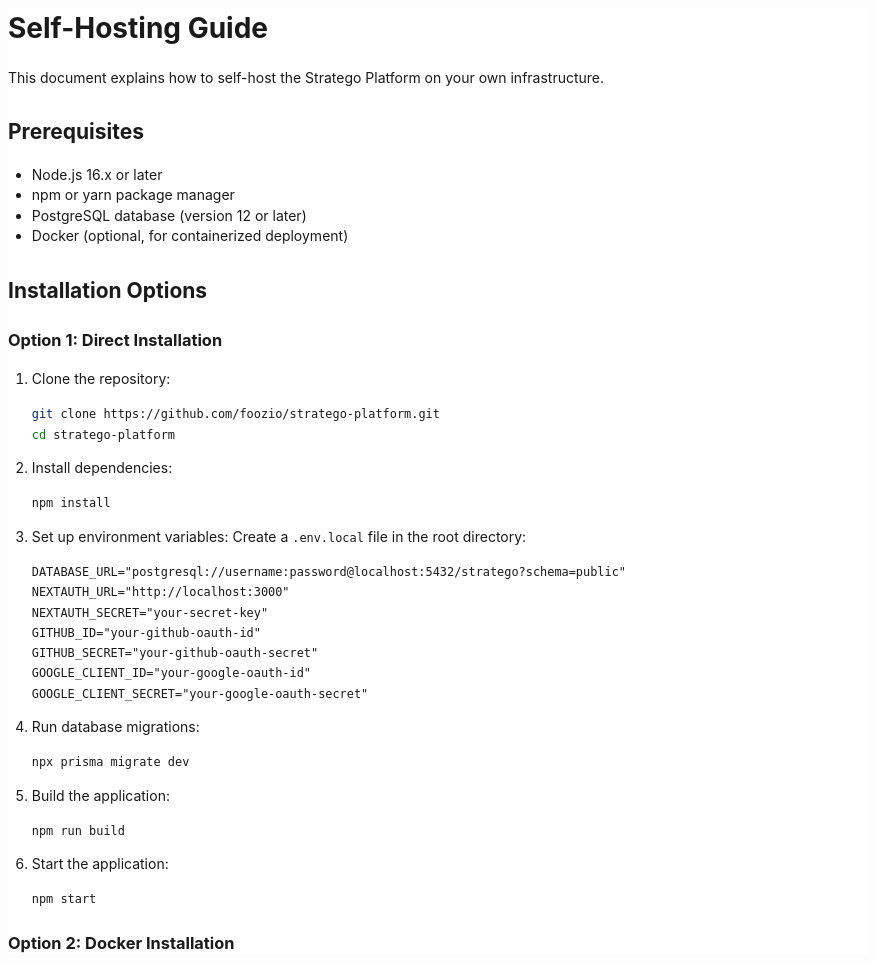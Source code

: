 # Self-Hosting Guide

This document explains how to self-host the Stratego Platform on your own infrastructure.

## Prerequisites

- Node.js 16.x or later
- npm or yarn package manager
- PostgreSQL database (version 12 or later)
- Docker (optional, for containerized deployment)

## Installation Options

### Option 1: Direct Installation

1. Clone the repository:
   ```bash
   git clone https://github.com/foozio/stratego-platform.git
   cd stratego-platform
   ```

2. Install dependencies:
   ```bash
   npm install
   ```

3. Set up environment variables:
   Create a `.env.local` file in the root directory:
   ```env
   DATABASE_URL="postgresql://username:password@localhost:5432/stratego?schema=public"
   NEXTAUTH_URL="http://localhost:3000"
   NEXTAUTH_SECRET="your-secret-key"
   GITHUB_ID="your-github-oauth-id"
   GITHUB_SECRET="your-github-oauth-secret"
   GOOGLE_CLIENT_ID="your-google-oauth-id"
   GOOGLE_CLIENT_SECRET="your-google-oauth-secret"
   ```

4. Run database migrations:
   ```bash
   npx prisma migrate dev
   ```

5. Build the application:
   ```bash
   npm run build
   ```

6. Start the application:
   ```bash
   npm start
   ```

### Option 2: Docker Installation
